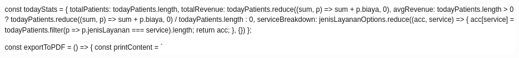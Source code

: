   const todayStats = {
    totalPatients: todayPatients.length,
    totalRevenue: todayPatients.reduce((sum, p) => sum + p.biaya, 0),
    avgRevenue: todayPatients.length > 0 ? todayPatients.reduce((sum, p) => sum + p.biaya, 0) / todayPatients.length : 0,
    serviceBreakdown: jenisLayananOptions.reduce((acc, service) => {
      acc[service] = todayPatients.filter(p => p.jenisLayanan === service).length;
      return acc;
    }, {})
  };

  const exportToPDF = () => {
    const printContent = `
      <html>
        <head>
          <title>Laporan Harian Klinik - ${formatDate(selectedDate)}</title>
          <style>
            body { 
              font-family: Arial, sans-serif; 
              margin: 20px; 
              font-size: 12px;
            }
            .header { 
              text-align: center; 
              margin-bottom: 30px; 
              border-bottom: 2px solid #333;
              padding-bottom: 20px;
            }
            .stats { 
              display: flex; 
              justify-content: space-around; 
              margin-bottom: 20px;
              background-color: #f5f5f5;
              padding: 15px;
              border-radius: 5px;
            }
            .stats-item {
              text-align: center;
            }
            .stats-title {
              font-weight: bold;
              color: #666;
              font-size: 10px;
            }
            .stats-value {
              font-size: 16px;
              font-weight: bold;
              color: #333;
            }
            .patient-table { 
              width: 100%; 
              border-collapse: collapse; 
              margin-bottom: 20px;
            }
            .patient-table th, .patient-table td { 
              border: 1px solid #ddd; 
              padding: 8px; 
              text-align: left; 
              font-size: 11px;
            }
            .patient-table th { 
              background-color: #4F46E5; 
              color: white;
              font-weight: bold; 